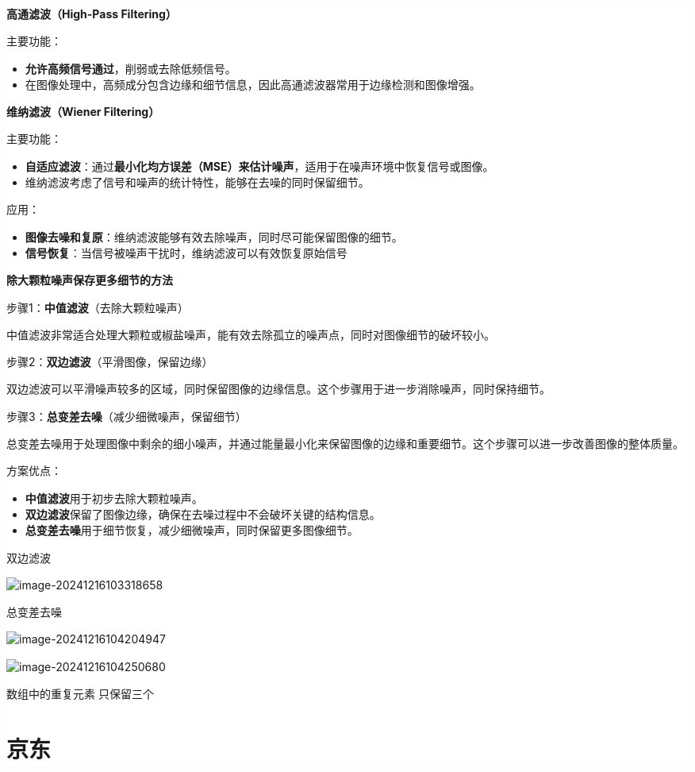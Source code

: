 

**高通滤波（High-Pass Filtering）**

主要功能：

- **允许高频信号通过**，削弱或去除低频信号。
- 在图像处理中，高频成分包含边缘和细节信息，因此高通滤波器常用于边缘检测和图像增强。

**维纳滤波（Wiener Filtering）**

主要功能：

- **自适应滤波**：通过**最小化均方误差（MSE）来估计噪声**，适用于在噪声环境中恢复信号或图像。
- 维纳滤波考虑了信号和噪声的统计特性，能够在去噪的同时保留细节。

应用：

- **图像去噪和复原**：维纳滤波能够有效去除噪声，同时尽可能保留图像的细节。
- **信号恢复**：当信号被噪声干扰时，维纳滤波可以有效恢复原始信号





**除大颗粒噪声保存更多细节的方法**

步骤1：**中值滤波**（去除大颗粒噪声）

中值滤波非常适合处理大颗粒或椒盐噪声，能有效去除孤立的噪声点，同时对图像细节的破坏较小。

步骤2：**双边滤波**（平滑图像，保留边缘）

双边滤波可以平滑噪声较多的区域，同时保留图像的边缘信息。这个步骤用于进一步消除噪声，同时保持细节。

步骤3：**总变差去噪**（减少细微噪声，保留细节）

总变差去噪用于处理图像中剩余的细小噪声，并通过能量最小化来保留图像的边缘和重要细节。这个步骤可以进一步改善图像的整体质量。

方案优点：

- **中值滤波**用于初步去除大颗粒噪声。
- **双边滤波**保留了图像边缘，确保在去噪过程中不会破坏关键的结构信息。
- **总变差去噪**用于细节恢复，减少细微噪声，同时保留更多图像细节。

双边滤波

![image-20241216103318658](https://zhangwenkk333.oss-cn-beijing.aliyuncs.com/image/image-20241216103318658.png)



总变差去噪

![image-20241216104204947](https://zhangwenkk333.oss-cn-beijing.aliyuncs.com/image/image-20241216104204947.png)



![image-20241216104250680](https://zhangwenkk333.oss-cn-beijing.aliyuncs.com/image/image-20241216104250680.png)



数组中的重复元素   只保留三个



# 京东
